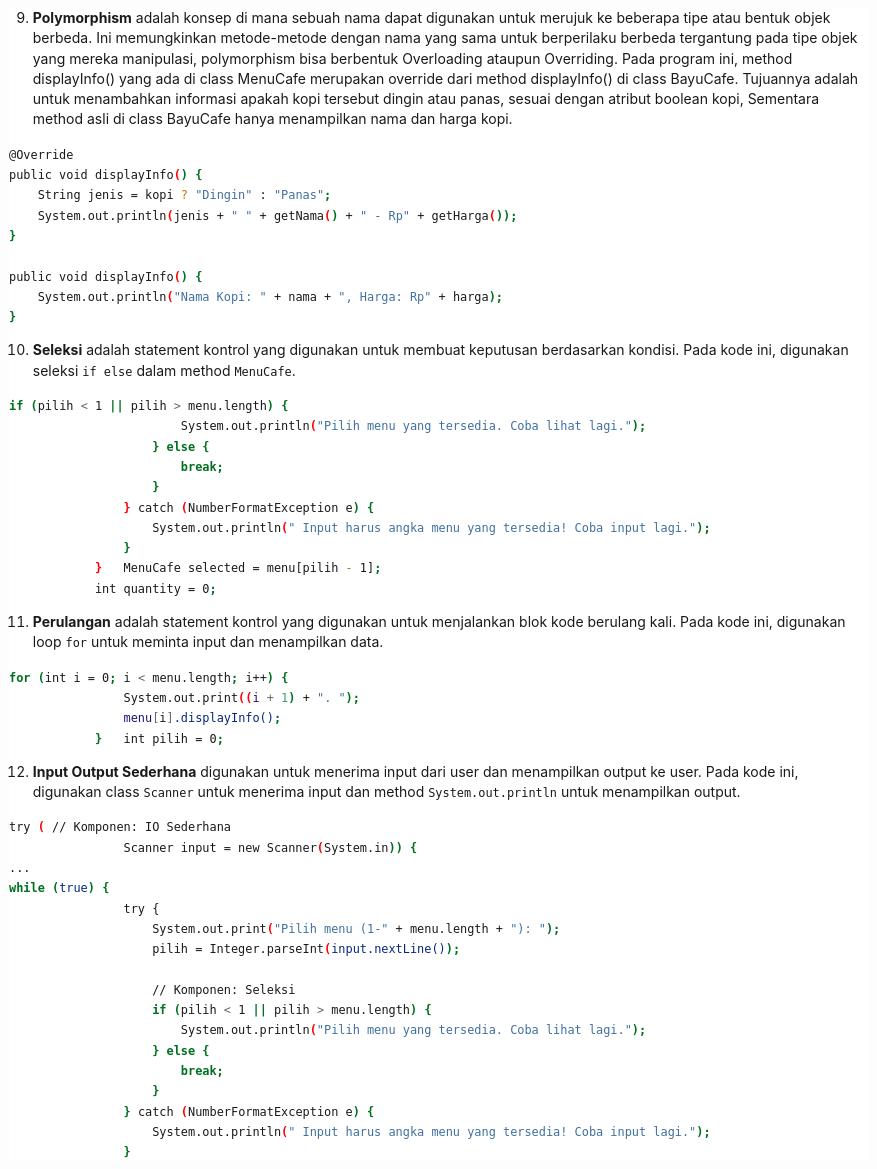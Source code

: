 9. **Polymorphism** adalah konsep di mana sebuah nama dapat digunakan untuk merujuk ke beberapa tipe atau bentuk objek berbeda. Ini memungkinkan metode-metode dengan nama yang sama untuk berperilaku berbeda tergantung pada tipe objek yang mereka manipulasi, polymorphism bisa berbentuk Overloading ataupun Overriding. Pada program ini, method displayInfo() yang ada di class MenuCafe merupakan override dari method displayInfo() di class BayuCafe.
Tujuannya adalah untuk menambahkan informasi apakah kopi tersebut dingin atau panas, sesuai dengan atribut boolean kopi, Sementara method asli di class BayuCafe hanya menampilkan nama dan harga kopi.

```bash
@Override
public void displayInfo() {
    String jenis = kopi ? "Dingin" : "Panas";
    System.out.println(jenis + " " + getNama() + " - Rp" + getHarga());
}

public void displayInfo() {
    System.out.println("Nama Kopi: " + nama + ", Harga: Rp" + harga);
}
```

10. **Seleksi** adalah statement kontrol yang digunakan untuk membuat keputusan berdasarkan kondisi. Pada kode ini, digunakan seleksi `if else` dalam method `MenuCafe`.

```bash
if (pilih < 1 || pilih > menu.length) {
                        System.out.println("Pilih menu yang tersedia. Coba lihat lagi.");
                    } else {
                        break;
                    }
                } catch (NumberFormatException e) {
                    System.out.println(" Input harus angka menu yang tersedia! Coba input lagi.");
                }
            }   MenuCafe selected = menu[pilih - 1];
            int quantity = 0;
```

11. **Perulangan** adalah statement kontrol yang digunakan untuk menjalankan blok kode berulang kali. Pada kode ini, digunakan loop `for` untuk meminta input dan menampilkan data.

```bash
for (int i = 0; i < menu.length; i++) {
                System.out.print((i + 1) + ". ");
                menu[i].displayInfo();
            }   int pilih = 0;
```

12. **Input Output Sederhana** digunakan untuk menerima input dari user dan menampilkan output ke user. Pada kode ini, digunakan class `Scanner` untuk menerima input dan method `System.out.println` untuk menampilkan output.

```bash
try ( // Komponen: IO Sederhana
                Scanner input = new Scanner(System.in)) {
...
while (true) {
                try {
                    System.out.print("Pilih menu (1-" + menu.length + "): ");
                    pilih = Integer.parseInt(input.nextLine());
                    
                    // Komponen: Seleksi
                    if (pilih < 1 || pilih > menu.length) {
                        System.out.println("Pilih menu yang tersedia. Coba lihat lagi.");
                    } else {
                        break;
                    }
                } catch (NumberFormatException e) {
                    System.out.println(" Input harus angka menu yang tersedia! Coba input lagi.");
                }
```